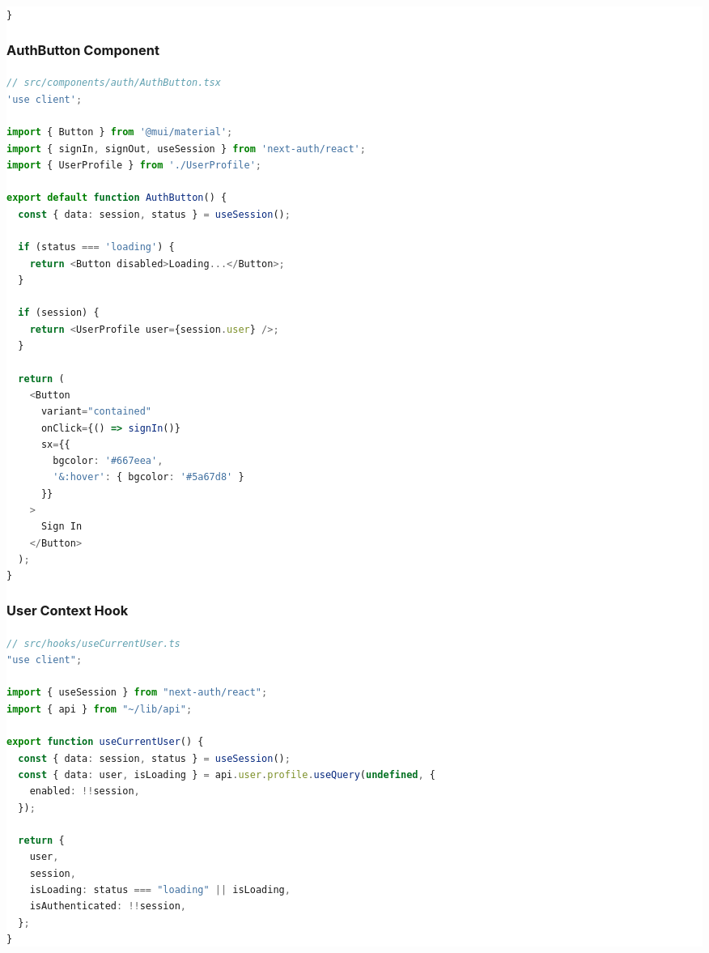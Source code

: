 ```typescript
}
```

### AuthButton Component

```typescript
// src/components/auth/AuthButton.tsx
'use client';

import { Button } from '@mui/material';
import { signIn, signOut, useSession } from 'next-auth/react';
import { UserProfile } from './UserProfile';

export default function AuthButton() {
  const { data: session, status } = useSession();

  if (status === 'loading') {
    return <Button disabled>Loading...</Button>;
  }

  if (session) {
    return <UserProfile user={session.user} />;
  }

  return (
    <Button
      variant="contained"
      onClick={() => signIn()}
      sx={{
        bgcolor: '#667eea',
        '&:hover': { bgcolor: '#5a67d8' }
      }}
    >
      Sign In
    </Button>
  );
}
```

### User Context Hook

```typescript
// src/hooks/useCurrentUser.ts
"use client";

import { useSession } from "next-auth/react";
import { api } from "~/lib/api";

export function useCurrentUser() {
  const { data: session, status } = useSession();
  const { data: user, isLoading } = api.user.profile.useQuery(undefined, {
    enabled: !!session,
  });

  return {
    user,
    session,
    isLoading: status === "loading" || isLoading,
    isAuthenticated: !!session,
  };
}
```
